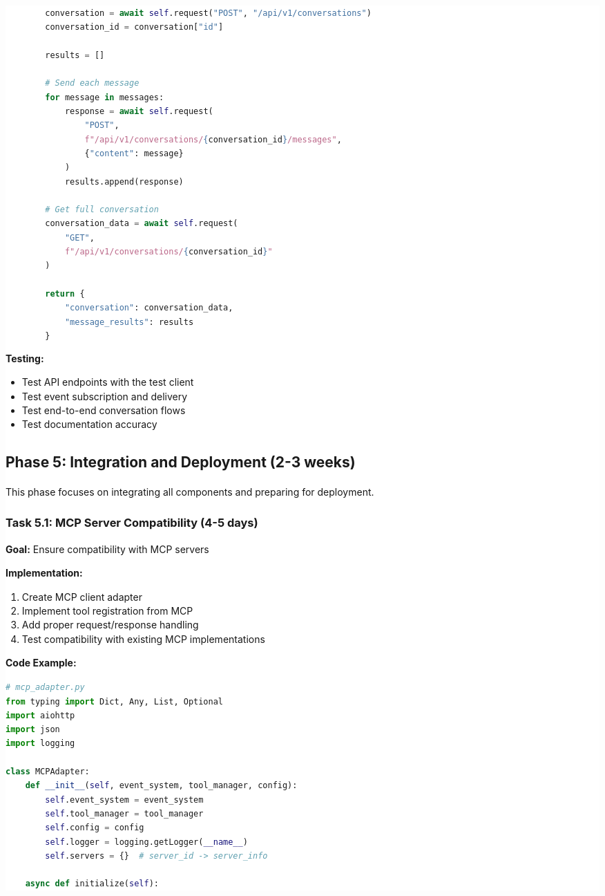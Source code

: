 ```python
        conversation = await self.request("POST", "/api/v1/conversations")
        conversation_id = conversation["id"]

        results = []

        # Send each message
        for message in messages:
            response = await self.request(
                "POST",
                f"/api/v1/conversations/{conversation_id}/messages",
                {"content": message}
            )
            results.append(response)

        # Get full conversation
        conversation_data = await self.request(
            "GET",
            f"/api/v1/conversations/{conversation_id}"
        )

        return {
            "conversation": conversation_data,
            "message_results": results
        }
```

**Testing:**

- Test API endpoints with the test client
- Test event subscription and delivery
- Test end-to-end conversation flows
- Test documentation accuracy

## Phase 5: Integration and Deployment (2-3 weeks)

This phase focuses on integrating all components and preparing for deployment.

### Task 5.1: MCP Server Compatibility (4-5 days)

**Goal:** Ensure compatibility with MCP servers

**Implementation:**

1. Create MCP client adapter
2. Implement tool registration from MCP
3. Add proper request/response handling
4. Test compatibility with existing MCP implementations

**Code Example:**

```python
# mcp_adapter.py
from typing import Dict, Any, List, Optional
import aiohttp
import json
import logging

class MCPAdapter:
    def __init__(self, event_system, tool_manager, config):
        self.event_system = event_system
        self.tool_manager = tool_manager
        self.config = config
        self.logger = logging.getLogger(__name__)
        self.servers = {}  # server_id -> server_info

    async def initialize(self):
```